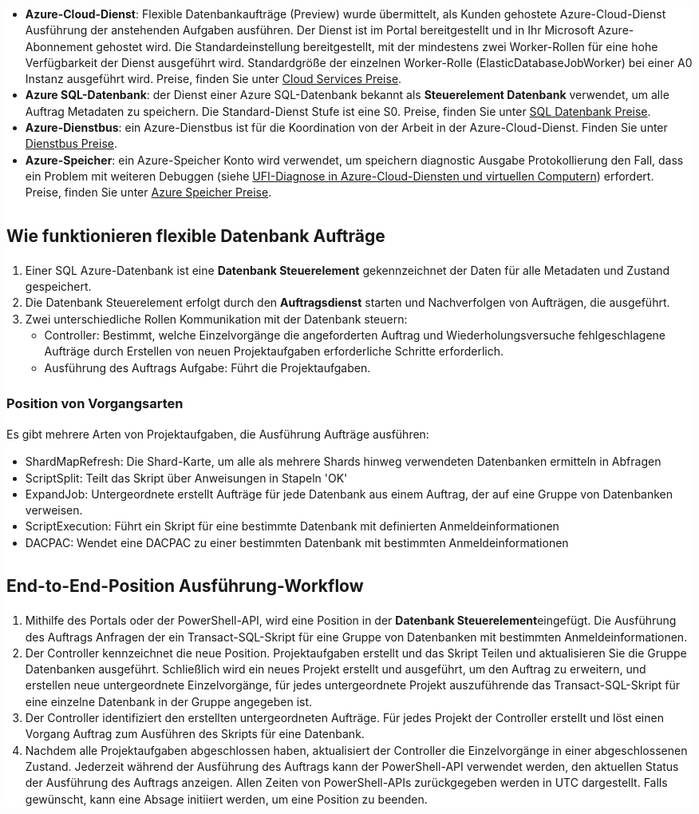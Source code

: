 * **Azure-Cloud-Dienst**: Flexible Datenbankaufträge (Preview) wurde übermittelt, als Kunden gehostete Azure-Cloud-Dienst Ausführung der anstehenden Aufgaben ausführen. Der Dienst ist im Portal bereitgestellt und in Ihr Microsoft Azure-Abonnement gehostet wird. Die Standardeinstellung bereitgestellt, mit der mindestens zwei Worker-Rollen für eine hohe Verfügbarkeit der Dienst ausgeführt wird. Standardgröße der einzelnen Worker-Rolle (ElasticDatabaseJobWorker) bei einer A0 Instanz ausgeführt wird. Preise, finden Sie unter [Cloud Services Preise](https://azure.microsoft.com/pricing/details/cloud-services/). 
* **Azure SQL-Datenbank**: der Dienst einer Azure SQL-Datenbank bekannt als **Steuerelement Datenbank** verwendet, um alle Auftrag Metadaten zu speichern. Die Standard-Dienst Stufe ist eine S0. Preise, finden Sie unter [SQL Datenbank Preise](https://azure.microsoft.com/pricing/details/sql-database/).
* **Azure-Dienstbus**: ein Azure-Dienstbus ist für die Koordination von der Arbeit in der Azure-Cloud-Dienst. Finden Sie unter [Dienstbus Preise](https://azure.microsoft.com/pricing/details/service-bus/).
* **Azure-Speicher**: ein Azure-Speicher Konto wird verwendet, um speichern diagnostic Ausgabe Protokollierung den Fall, dass ein Problem mit weiteren Debuggen (siehe [UFI-Diagnose in Azure-Cloud-Diensten und virtuellen Computern](../cloud-services/cloud-services-dotnet-diagnostics.md)) erfordert. Preise, finden Sie unter [Azure Speicher Preise](https://azure.microsoft.com/pricing/details/storage/).

## <a name="how-elastic-database-jobs-work"></a>Wie funktionieren flexible Datenbank Aufträge

1.  Einer SQL Azure-Datenbank ist eine **Datenbank Steuerelement** gekennzeichnet der Daten für alle Metadaten und Zustand gespeichert.
2.  Die Datenbank Steuerelement erfolgt durch den **Auftragsdienst** starten und Nachverfolgen von Aufträgen, die ausgeführt.
3.  Zwei unterschiedliche Rollen Kommunikation mit der Datenbank steuern: 
    * Controller: Bestimmt, welche Einzelvorgänge die angeforderten Auftrag und Wiederholungsversuche fehlgeschlagene Aufträge durch Erstellen von neuen Projektaufgaben erforderliche Schritte erforderlich.
    * Ausführung des Auftrags Aufgabe: Führt die Projektaufgaben.

### <a name="job-task-types"></a>Position von Vorgangsarten

Es gibt mehrere Arten von Projektaufgaben, die Ausführung Aufträge ausführen:

* ShardMapRefresh: Die Shard-Karte, um alle als mehrere Shards hinweg verwendeten Datenbanken ermitteln in Abfragen
* ScriptSplit: Teilt das Skript über Anweisungen in Stapeln 'OK'
* ExpandJob: Untergeordnete erstellt Aufträge für jede Datenbank aus einem Auftrag, der auf eine Gruppe von Datenbanken verweisen.
* ScriptExecution: Führt ein Skript für eine bestimmte Datenbank mit definierten Anmeldeinformationen
* DACPAC: Wendet eine DACPAC zu einer bestimmten Datenbank mit bestimmten Anmeldeinformationen

## <a name="end-to-end-job-execution-work-flow"></a>End-to-End-Position Ausführung-Workflow

1.  Mithilfe des Portals oder der PowerShell-API, wird eine Position in der **Datenbank Steuerelement**eingefügt. Die Ausführung des Auftrags Anfragen der ein Transact-SQL-Skript für eine Gruppe von Datenbanken mit bestimmten Anmeldeinformationen.
2.  Der Controller kennzeichnet die neue Position. Projektaufgaben erstellt und das Skript Teilen und aktualisieren Sie die Gruppe Datenbanken ausgeführt. Schließlich wird ein neues Projekt erstellt und ausgeführt, um den Auftrag zu erweitern, und erstellen neue untergeordnete Einzelvorgänge, für jedes untergeordnete Projekt auszuführende das Transact-SQL-Skript für eine einzelne Datenbank in der Gruppe angegeben ist.
3.  Der Controller identifiziert den erstellten untergeordneten Aufträge. Für jedes Projekt der Controller erstellt und löst einen Vorgang Auftrag zum Ausführen des Skripts für eine Datenbank. 
4.  Nachdem alle Projektaufgaben abgeschlossen haben, aktualisiert der Controller die Einzelvorgänge in einer abgeschlossenen Zustand. Jederzeit während der Ausführung des Auftrags kann der PowerShell-API verwendet werden, den aktuellen Status der Ausführung des Auftrags anzeigen. Allen Zeiten von PowerShell-APIs zurückgegeben werden in UTC dargestellt. Falls gewünscht, kann eine Absage initiiert werden, um eine Position zu beenden. 